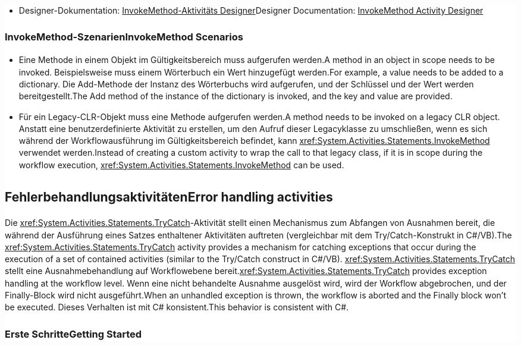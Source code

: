 - <span data-ttu-id="6bf6f-244">Designer-Dokumentation: [InvokeMethod-Aktivitäts Designer](/visualstudio/workflow-designer/invokemethod-activity-designer)</span><span class="sxs-lookup"><span data-stu-id="6bf6f-244">Designer Documentation: [InvokeMethod Activity Designer](/visualstudio/workflow-designer/invokemethod-activity-designer)</span></span>

### <a name="invokemethod-scenarios"></a><span data-ttu-id="6bf6f-245">InvokeMethod-Szenarien</span><span class="sxs-lookup"><span data-stu-id="6bf6f-245">InvokeMethod Scenarios</span></span>

- <span data-ttu-id="6bf6f-246">Eine Methode in einem Objekt im Gültigkeitsbereich muss aufgerufen werden.</span><span class="sxs-lookup"><span data-stu-id="6bf6f-246">A method in an object in scope needs to be invoked.</span></span> <span data-ttu-id="6bf6f-247">Beispielsweise muss einem Wörterbuch ein Wert hinzugefügt werden.</span><span class="sxs-lookup"><span data-stu-id="6bf6f-247">For example, a value needs to be added to a dictionary.</span></span> <span data-ttu-id="6bf6f-248">Die Add-Methode der Instanz des Wörterbuchs wird aufgerufen, und der Schlüssel und der Wert werden bereitgestellt.</span><span class="sxs-lookup"><span data-stu-id="6bf6f-248">The Add method of the instance of the dictionary is invoked, and the key and value are provided.</span></span>

- <span data-ttu-id="6bf6f-249">Für ein Legacy-CLR-Objekt muss eine Methode aufgerufen werden.</span><span class="sxs-lookup"><span data-stu-id="6bf6f-249">A method needs to be invoked on a legacy CLR object.</span></span> <span data-ttu-id="6bf6f-250">Anstatt eine benutzerdefinierte Aktivität zu erstellen, um den Aufruf dieser Legacyklasse zu umschließen, wenn es sich während der Workflowausführung im Gültigkeitsbereich befindet, kann <xref:System.Activities.Statements.InvokeMethod> verwendet werden.</span><span class="sxs-lookup"><span data-stu-id="6bf6f-250">Instead of creating a custom activity to wrap the call to that legacy class, if it is in scope during the workflow execution, <xref:System.Activities.Statements.InvokeMethod> can be used.</span></span>

## <a name="error-handling-activities"></a><span data-ttu-id="6bf6f-251">Fehlerbehandlungsaktivitäten</span><span class="sxs-lookup"><span data-stu-id="6bf6f-251">Error handling activities</span></span>

<span data-ttu-id="6bf6f-252">Die <xref:System.Activities.Statements.TryCatch>-Aktivität stellt einen Mechanismus zum Abfangen von Ausnahmen bereit, die während der Ausführung eines Satzes enthaltener Aktivitäten auftreten (vergleichbar mit dem Try/Catch-Konstrukt in C#/VB).</span><span class="sxs-lookup"><span data-stu-id="6bf6f-252">The <xref:System.Activities.Statements.TryCatch> activity provides a mechanism for catching exceptions that occur during the execution of a set of contained activities (similar to the Try/Catch construct in C#/VB).</span></span> <span data-ttu-id="6bf6f-253"><xref:System.Activities.Statements.TryCatch> stellt eine Ausnahmebehandlung auf Workflowebene bereit.</span><span class="sxs-lookup"><span data-stu-id="6bf6f-253"><xref:System.Activities.Statements.TryCatch> provides exception handling at the workflow level.</span></span> <span data-ttu-id="6bf6f-254">Wenn eine nicht behandelte Ausnahme ausgelöst wird, wird der Workflow abgebrochen, und der Finally-Block wird nicht ausgeführt.</span><span class="sxs-lookup"><span data-stu-id="6bf6f-254">When an unhandled exception is thrown, the workflow is aborted and the Finally block won’t be executed.</span></span> <span data-ttu-id="6bf6f-255">Dieses Verhalten ist mit C# konsistent.</span><span class="sxs-lookup"><span data-stu-id="6bf6f-255">This behavior is consistent with C#.</span></span>

### <a name="getting-started"></a><span data-ttu-id="6bf6f-256">Erste Schritte</span><span class="sxs-lookup"><span data-stu-id="6bf6f-256">Getting Started</span></span>
